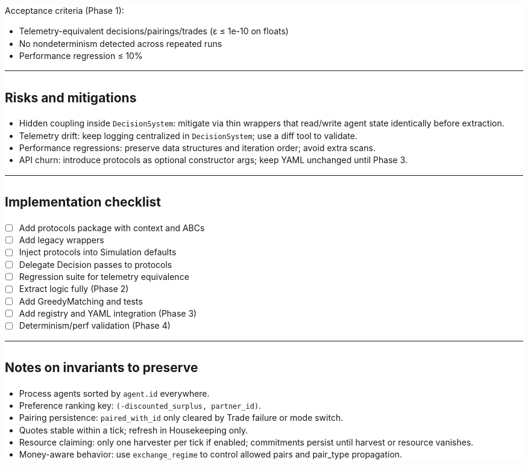 Acceptance criteria (Phase 1):
- Telemetry-equivalent decisions/pairings/trades (ε ≤ 1e-10 on floats)
- No nondeterminism detected across repeated runs
- Performance regression ≤ 10%

---

## Risks and mitigations

- Hidden coupling inside `DecisionSystem`: mitigate via thin wrappers that read/write agent state identically before extraction.
- Telemetry drift: keep logging centralized in `DecisionSystem`; use a diff tool to validate.
- Performance regressions: preserve data structures and iteration order; avoid extra scans.
- API churn: introduce protocols as optional constructor args; keep YAML unchanged until Phase 3.

---

## Implementation checklist

- [ ] Add protocols package with context and ABCs
- [ ] Add legacy wrappers
- [ ] Inject protocols into Simulation defaults
- [ ] Delegate Decision passes to protocols
- [ ] Regression suite for telemetry equivalence
- [ ] Extract logic fully (Phase 2)
- [ ] Add GreedyMatching and tests
- [ ] Add registry and YAML integration (Phase 3)
- [ ] Determinism/perf validation (Phase 4)

---

## Notes on invariants to preserve

- Process agents sorted by `agent.id` everywhere.
- Preference ranking key: `(-discounted_surplus, partner_id)`.
- Pairing persistence: `paired_with_id` only cleared by Trade failure or mode switch.
- Quotes stable within a tick; refresh in Housekeeping only.
- Resource claiming: only one harvester per tick if enabled; commitments persist until harvest or resource vanishes.
- Money-aware behavior: use `exchange_regime` to control allowed pairs and pair_type propagation.


